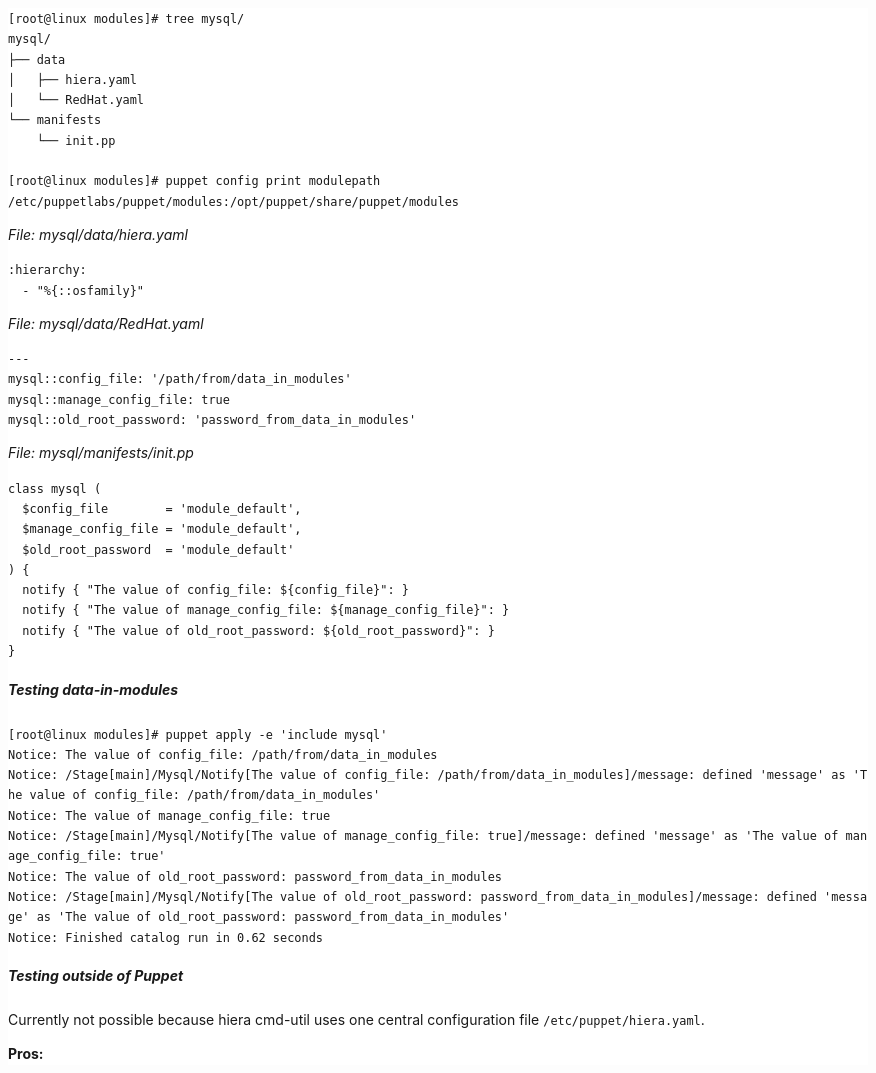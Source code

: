 	
	[root@linux modules]# tree mysql/
	mysql/
	├── data
	│   ├── hiera.yaml
	│   └── RedHat.yaml
	└── manifests
	    └── init.pp
	
	[root@linux modules]# puppet config print modulepath
	/etc/puppetlabs/puppet/modules:/opt/puppet/share/puppet/modules

*File: mysql/data/hiera.yaml*

	:hierarchy:
	  - "%{::osfamily}"

*File: mysql/data/RedHat.yaml*

	---
	mysql::config_file: '/path/from/data_in_modules'
	mysql::manage_config_file: true
	mysql::old_root_password: 'password_from_data_in_modules'

*File: mysql/manifests/init.pp*

	class mysql (
	  $config_file        = 'module_default',
	  $manage_config_file = 'module_default',
	  $old_root_password  = 'module_default'
	) {
	  notify { "The value of config_file: ${config_file}": }
	  notify { "The value of manage_config_file: ${manage_config_file}": }
	  notify { "The value of old_root_password: ${old_root_password}": }
	}

##### Testing data-in-modules
	
	[root@linux modules]# puppet apply -e 'include mysql'
	Notice: The value of config_file: /path/from/data_in_modules
	Notice: /Stage[main]/Mysql/Notify[The value of config_file: /path/from/data_in_modules]/message: defined 'message' as 'The value of config_file: /path/from/data_in_modules'
	Notice: The value of manage_config_file: true
	Notice: /Stage[main]/Mysql/Notify[The value of manage_config_file: true]/message: defined 'message' as 'The value of manage_config_file: true'
	Notice: The value of old_root_password: password_from_data_in_modules
	Notice: /Stage[main]/Mysql/Notify[The value of old_root_password: password_from_data_in_modules]/message: defined 'message' as 'The value of old_root_password: password_from_data_in_modules'
	Notice: Finished catalog run in 0.62 seconds

##### Testing outside of Puppet

Currently not possible because hiera cmd-util uses one central configuration file `/etc/puppet/hiera.yaml`.

**Pros:**
